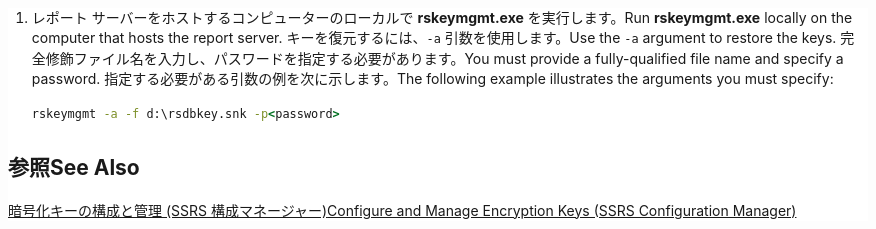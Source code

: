 1.  <span data-ttu-id="3760a-165">レポート サーバーをホストするコンピューターのローカルで **rskeymgmt.exe** を実行します。</span><span class="sxs-lookup"><span data-stu-id="3760a-165">Run **rskeymgmt.exe** locally on the computer that hosts the report server.</span></span> <span data-ttu-id="3760a-166">キーを復元するには、`-a` 引数を使用します。</span><span class="sxs-lookup"><span data-stu-id="3760a-166">Use the `-a` argument to restore the keys.</span></span> <span data-ttu-id="3760a-167">完全修飾ファイル名を入力し、パスワードを指定する必要があります。</span><span class="sxs-lookup"><span data-stu-id="3760a-167">You must provide a fully-qualified file name and specify a password.</span></span> <span data-ttu-id="3760a-168">指定する必要がある引数の例を次に示します。</span><span class="sxs-lookup"><span data-stu-id="3760a-168">The following example illustrates the arguments you must specify:</span></span>  
  
    ```cmd
    rskeymgmt -a -f d:\rsdbkey.snk -p<password>  
    ```  
  
## <a name="see-also"></a><span data-ttu-id="3760a-169">参照</span><span class="sxs-lookup"><span data-stu-id="3760a-169">See Also</span></span>  
 [<span data-ttu-id="3760a-170">暗号化キーの構成と管理 &#40;SSRS 構成マネージャー&#41;</span><span class="sxs-lookup"><span data-stu-id="3760a-170">Configure and Manage Encryption Keys &#40;SSRS Configuration Manager&#41;</span></span>](ssrs-encryption-keys-manage-encryption-keys.md)  
